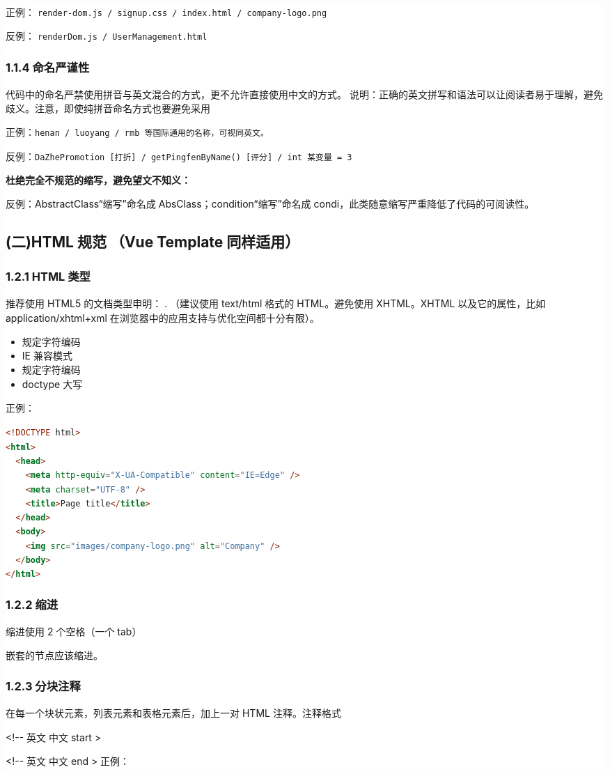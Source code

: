 正例： `render-dom.js / signup.css / index.html / company-logo.png`

反例： `renderDom.js / UserManagement.html`

### 1.1.4 命名严谨性

代码中的命名严禁使用拼音与英文混合的方式，更不允许直接使用中文的方式。 说明：正确的英文拼写和语法可以让阅读者易于理解，避免歧义。注意，即使纯拼音命名方式也要避免采用

正例：`henan / luoyang / rmb 等国际通用的名称，可视同英文。`

反例：`DaZhePromotion [打折] / getPingfenByName() [评分] / int 某变量 = 3`

**杜绝完全不规范的缩写，避免望文不知义：**

反例：AbstractClass“缩写”命名成 AbsClass；condition“缩写”命名成 condi，此类随意缩写严重降低了代码的可阅读性。

## (二)HTML 规范 （Vue Template 同样适用）

### 1.2.1 HTML 类型

推荐使用 HTML5 的文档类型申明： <!DOCTYPE html>.
（建议使用 text/html 格式的 HTML。避免使用 XHTML。XHTML 以及它的属性，比如 application/xhtml+xml 在浏览器中的应用支持与优化空间都十分有限）。

- 规定字符编码
- IE 兼容模式
- 规定字符编码
- doctype 大写

正例：

``` html
<!DOCTYPE html>
<html>
  <head>
    <meta http-equiv="X-UA-Compatible" content="IE=Edge" />
    <meta charset="UTF-8" />
    <title>Page title</title>
  </head>
  <body>
    <img src="images/company-logo.png" alt="Company" />
  </body>
</html>
```

### 1.2.2 缩进

缩进使用 2 个空格（一个 tab）

嵌套的节点应该缩进。

### 1.2.3 分块注释

在每一个块状元素，列表元素和表格元素后，加上一对 HTML 注释。注释格式

\<!-- 英文 中文 start >

\<!-- 英文 中文 end >
正例：
